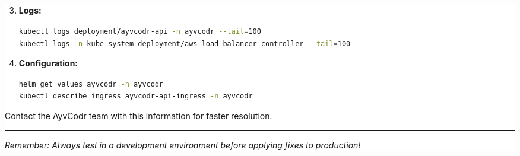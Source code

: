 3. **Logs:**
   ```bash
   kubectl logs deployment/ayvcodr-api -n ayvcodr --tail=100
   kubectl logs -n kube-system deployment/aws-load-balancer-controller --tail=100
   ```

4. **Configuration:**
   ```bash
   helm get values ayvcodr -n ayvcodr
   kubectl describe ingress ayvcodr-api-ingress -n ayvcodr
   ```

Contact the AyvCodr team with this information for faster resolution.

---

*Remember: Always test in a development environment before applying fixes to production!*